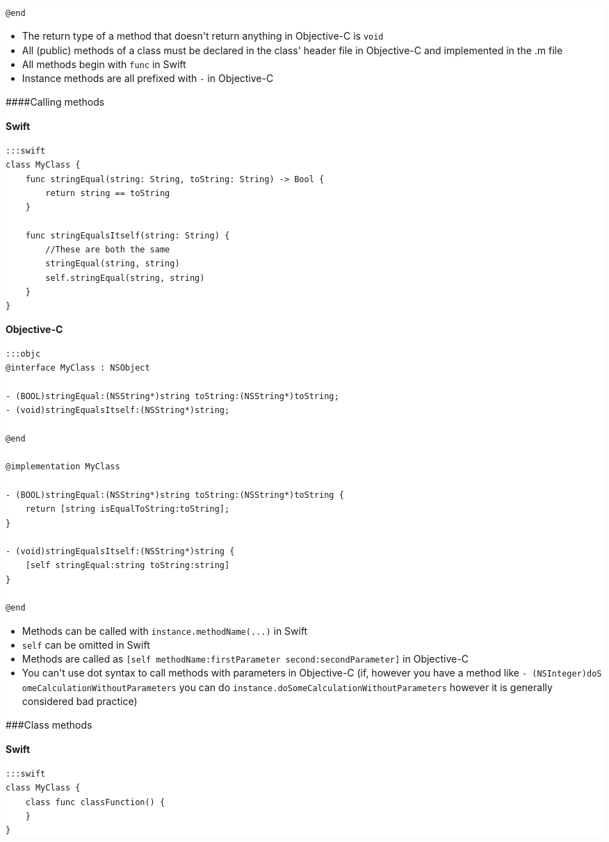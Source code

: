     @end

* The return type of a method that doesn't return anything in Objective-C is `void`
* All (public) methods of a class must be declared in the class' header file in Objective-C and implemented in the .m file
* All methods begin with `func` in Swift
* Instance methods are all prefixed with `-` in Objective-C

####Calling methods

**Swift**

    :::swift
    class MyClass {
        func stringEqual(string: String, toString: String) -> Bool {
            return string == toString
        }
        
        func stringEqualsItself(string: String) {
            //These are both the same
            stringEqual(string, string)
            self.stringEqual(string, string)
        }
    }

**Objective-C**

    :::objc
    @interface MyClass : NSObject
    
    - (BOOL)stringEqual:(NSString*)string toString:(NSString*)toString;
    - (void)stringEqualsItself:(NSString*)string;
    
    @end
    
    @implementation MyClass
    
    - (BOOL)stringEqual:(NSString*)string toString:(NSString*)toString {
        return [string isEqualToString:toString];
    }
    
    - (void)stringEqualsItself:(NSString*)string {
        [self stringEqual:string toString:string]
    }
    
    @end

* Methods can be called with `instance.methodName(...)` in Swift
* `self` can be omitted in Swift
* Methods are called as `[self methodName:firstParameter second:secondParameter]` in Objective-C
* You can't use dot syntax to call methods with parameters in Objective-C (if, however you have a method like `- (NSInteger)doSomeCalculationWithoutParameters` you can do `instance.doSomeCalculationWithoutParameters` however it is generally considered bad practice)

###Class methods

**Swift**

    :::swift
    class MyClass {
        class func classFunction() {
        }
    }
    